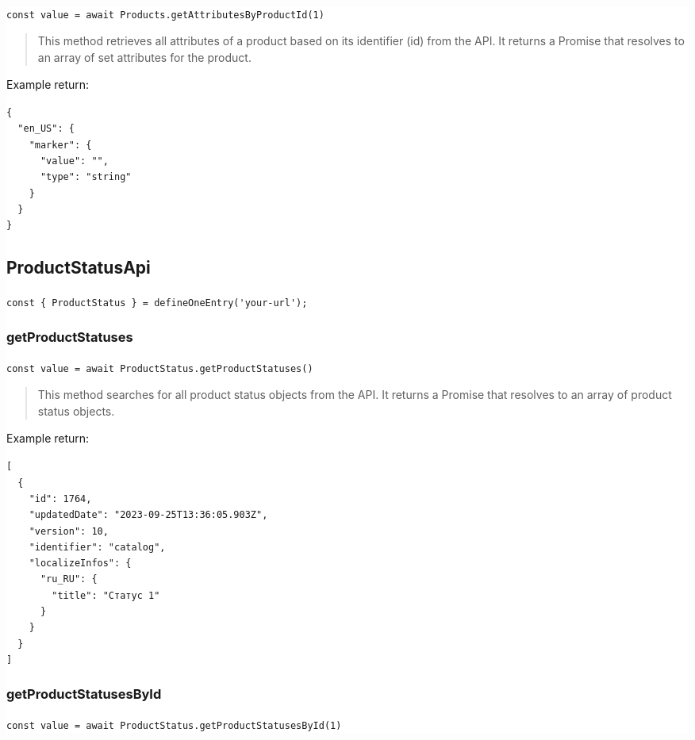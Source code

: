 ```
const value = await Products.getAttributesByProductId(1)
```

> This method retrieves all attributes of a product based on its identifier (id) from the API. It returns a Promise that resolves to an array of set attributes for the product.

Example return:
```
{
  "en_US": {
    "marker": {
      "value": "",
      "type": "string"
    }
  }
}
```
## ProductStatusApi

```
const { ProductStatus } = defineOneEntry('your-url');
```

### getProductStatuses

```
const value = await ProductStatus.getProductStatuses()
```

> This method searches for all product status objects from the API. It returns a Promise that resolves to an array of product status objects.

Example return:
```
[
  {
    "id": 1764,
    "updatedDate": "2023-09-25T13:36:05.903Z",
    "version": 10,
    "identifier": "catalog",
    "localizeInfos": {
      "ru_RU": {
        "title": "Статус 1"
      }
    }
  }
]
```
### getProductStatusesById

```
const value = await ProductStatus.getProductStatusesById(1)
```
